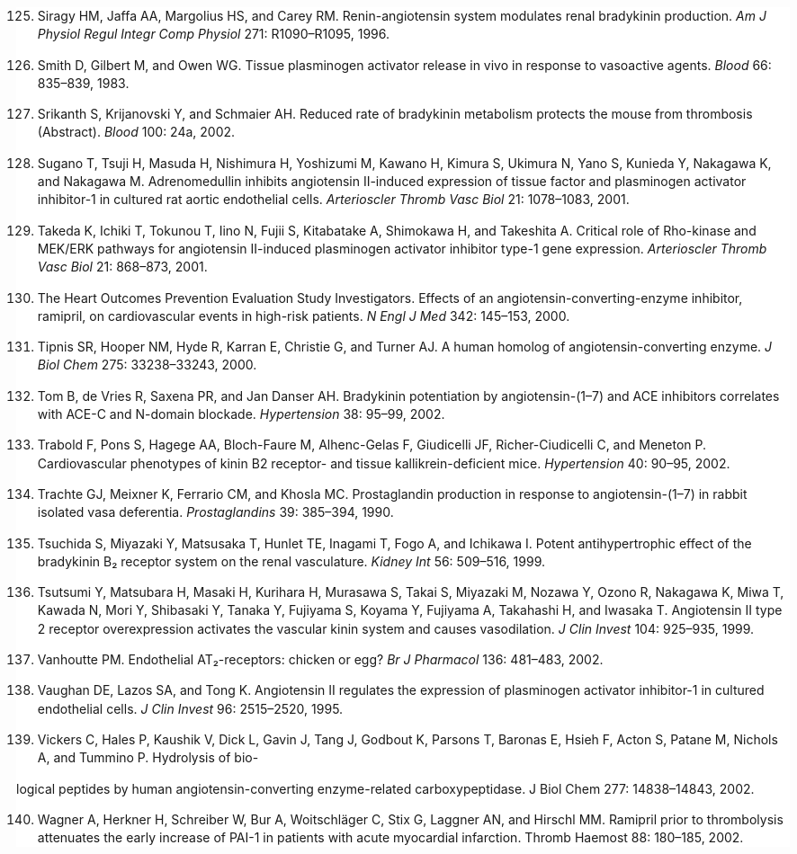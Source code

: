 125. Siragy HM, Jaffa AA, Margolius HS, and Carey RM. Renin-angiotensin system modulates renal bradykinin production. *Am J Physiol Regul Integr Comp Physiol* 271: R1090–R1095, 1996.

126. Smith D, Gilbert M, and Owen WG. Tissue plasminogen activator release in vivo in response to vasoactive agents. *Blood* 66: 835–839, 1983.

127. Srikanth S, Krijanovski Y, and Schmaier AH. Reduced rate of bradykinin metabolism protects the mouse from thrombosis (Abstract). *Blood* 100: 24a, 2002.

128. Sugano T, Tsuji H, Masuda H, Nishimura H, Yoshizumi M, Kawano H, Kimura S, Ukimura N, Yano S, Kunieda Y, Nakagawa K, and Nakagawa M. Adrenomedullin inhibits angiotensin II-induced expression of tissue factor and plasminogen activator inhibitor-1 in cultured rat aortic endothelial cells. *Arterioscler Thromb Vasc Biol* 21: 1078–1083, 2001.

129. Takeda K, Ichiki T, Tokunou T, Iino N, Fujii S, Kitabatake A, Shimokawa H, and Takeshita A. Critical role of Rho-kinase and MEK/ERK pathways for angiotensin II-induced plasminogen activator inhibitor type-1 gene expression. *Arterioscler Thromb Vasc Biol* 21: 868–873, 2001.

130. The Heart Outcomes Prevention Evaluation Study Investigators. Effects of an angiotensin-converting-enzyme inhibitor, ramipril, on cardiovascular events in high-risk patients. *N Engl J Med* 342: 145–153, 2000.

131. Tipnis SR, Hooper NM, Hyde R, Karran E, Christie G, and Turner AJ. A human homolog of angiotensin-converting enzyme. *J Biol Chem* 275: 33238–33243, 2000.

132. Tom B, de Vries R, Saxena PR, and Jan Danser AH. Bradykinin potentiation by angiotensin-(1–7) and ACE inhibitors correlates with ACE-C and N-domain blockade. *Hypertension* 38: 95–99, 2002.

133. Trabold F, Pons S, Hagege AA, Bloch-Faure M, Alhenc-Gelas F, Giudicelli JF, Richer-Ciudicelli C, and Meneton P. Cardiovascular phenotypes of kinin B2 receptor- and tissue kallikrein-deficient mice. *Hypertension* 40: 90–95, 2002.

134. Trachte GJ, Meixner K, Ferrario CM, and Khosla MC. Prostaglandin production in response to angiotensin-(1–7) in rabbit isolated vasa deferentia. *Prostaglandins* 39: 385–394, 1990.

135. Tsuchida S, Miyazaki Y, Matsusaka T, Hunlet TE, Inagami T, Fogo A, and Ichikawa I. Potent antihypertrophic effect of the bradykinin B₂ receptor system on the renal vasculature. *Kidney Int* 56: 509–516, 1999.

136. Tsutsumi Y, Matsubara H, Masaki H, Kurihara H, Murasawa S, Takai S, Miyazaki M, Nozawa Y, Ozono R, Nakagawa K, Miwa T, Kawada N, Mori Y, Shibasaki Y, Tanaka Y, Fujiyama S, Koyama Y, Fujiyama A, Takahashi H, and Iwasaka T. Angiotensin II type 2 receptor overexpression activates the vascular kinin system and causes vasodilation. *J Clin Invest* 104: 925–935, 1999.

137. Vanhoutte PM. Endothelial AT₂-receptors: chicken or egg? *Br J Pharmacol* 136: 481–483, 2002.

138. Vaughan DE, Lazos SA, and Tong K. Angiotensin II regulates the expression of plasminogen activator inhibitor-1 in cultured endothelial cells. *J Clin Invest* 96: 2515–2520, 1995.

139. Vickers C, Hales P, Kaushik V, Dick L, Gavin J, Tang J, Godbout K, Parsons T, Baronas E, Hsieh F, Acton S, Patane M, Nichols A, and Tummino P. Hydrolysis of bio-

logical peptides by human angiotensin-converting enzyme-related carboxypeptidase. J Biol Chem 277: 14838–14843, 2002.

140. Wagner A, Herkner H, Schreiber W, Bur A, Woitschläger C, Stix G, Laggner AN, and Hirschl MM. Ramipril prior to thrombolysis attenuates the early increase of PAI-1 in patients with acute myocardial infarction. Thromb Haemost 88: 180–185, 2002.
